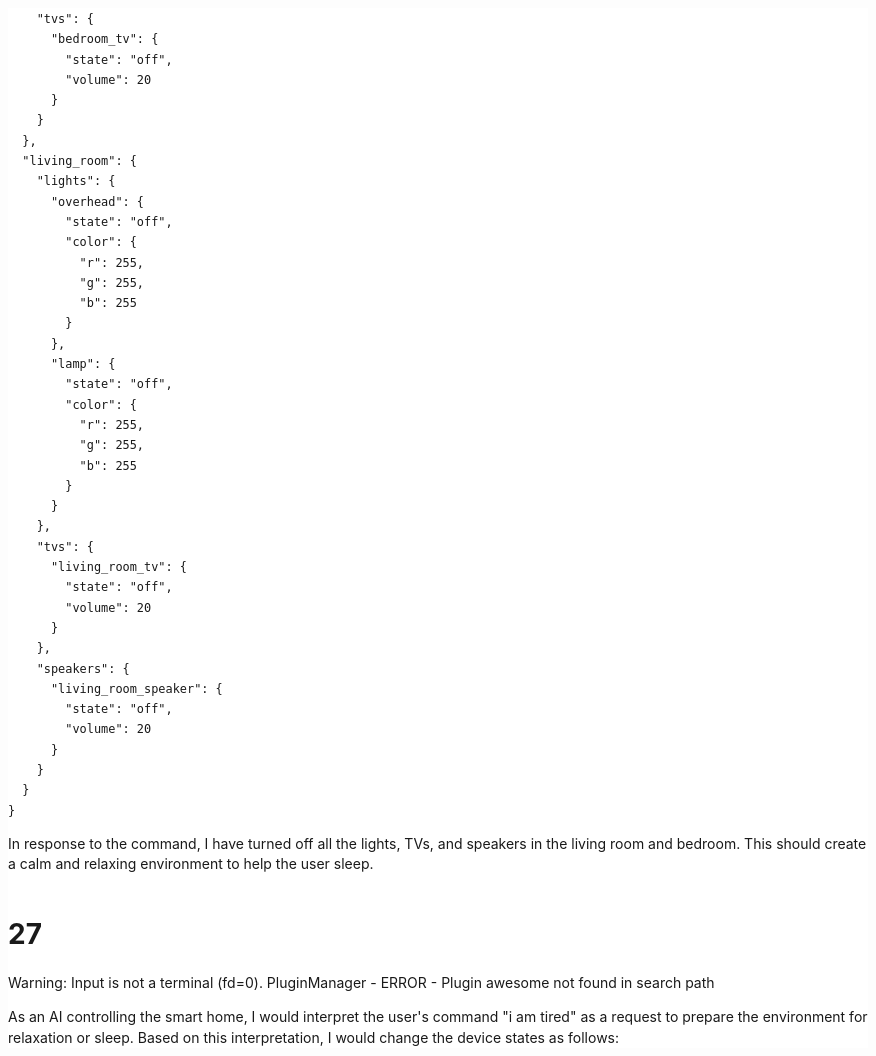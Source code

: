 ```
    "tvs": {
      "bedroom_tv": {
        "state": "off",
        "volume": 20
      }
    }
  },
  "living_room": {
    "lights": {
      "overhead": {
        "state": "off",
        "color": {
          "r": 255,
          "g": 255,
          "b": 255
        }
      },
      "lamp": {
        "state": "off",
        "color": {
          "r": 255,
          "g": 255,
          "b": 255
        }
      }
    },
    "tvs": {
      "living_room_tv": {
        "state": "off",
        "volume": 20
      }
    },
    "speakers": {
      "living_room_speaker": {
        "state": "off",
        "volume": 20
      }
    }
  }
}
```

In response to the command, I have turned off all the lights, TVs, and speakers in the living room and bedroom. This should create a calm and relaxing environment to help the user sleep.
# 27

Warning: Input is not a terminal (fd=0).
PluginManager - ERROR - Plugin awesome not found in search path

As an AI controlling the smart home, I would interpret the user's command "i am tired" as a request to prepare the environment for relaxation or sleep. Based on this interpretation, I would change the device states as follows:
